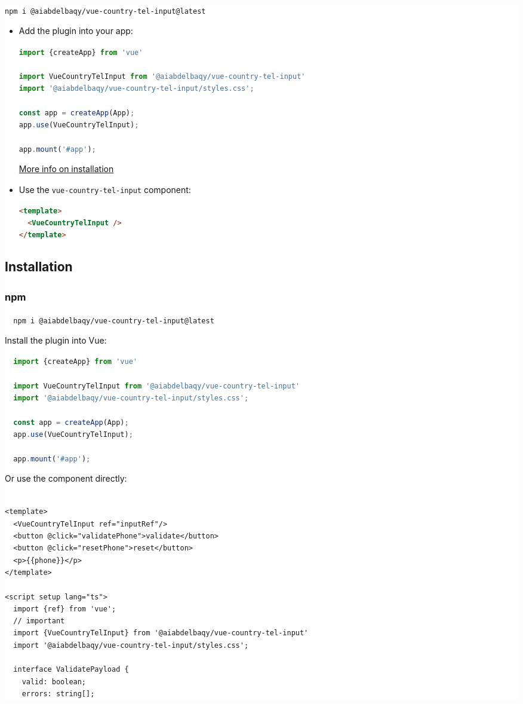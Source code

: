   ```sh
  npm i @aiabdelbaqy/vue-country-tel-input@latest
  ```

- Add the plugin into your app:

  ```javascript
  import {createApp} from 'vue'
  
  import VueCountryTelInput from '@aiabdelbaqy/vue-country-tel-input'
  import '@aiabdelbaqy/vue-country-tel-input/styles.css';

  const app = createApp(App);
  app.use(VueCountryTelInput);
  
  app.mount('#app');
  ```

  [More info on installation](#installation)

- Use the `vue-country-tel-input` component:

  ```html
  <template>
    <VueCountryTelInput />
  </template>
  ```

## Installation

### npm

```bash
  npm i @aiabdelbaqy/vue-country-tel-input@latest
```

Install the plugin into Vue:

```javascript
  import {createApp} from 'vue'

  import VueCountryTelInput from '@aiabdelbaqy/vue-country-tel-input'
  import '@aiabdelbaqy/vue-country-tel-input/styles.css';
  
  const app = createApp(App);
  app.use(VueCountryTelInput);
  
  app.mount('#app');
```
Or use the component directly:

```vue

<template>
  <VueCountryTelInput ref="inputRef"/>
  <button @click="validatePhone">validate</button>
  <button @click="resetPhone">reset</button>
  <p>{{phone}}</p>
</template>

<script setup lang="ts">
  import {ref} from 'vue';
  // important 
  import {VueCountryTelInput} from '@aiabdelbaqy/vue-country-tel-input'
  import '@aiabdelbaqy/vue-country-tel-input/styles.css';

  interface ValidatePayload {
    valid: boolean;
    errors: string[];
```